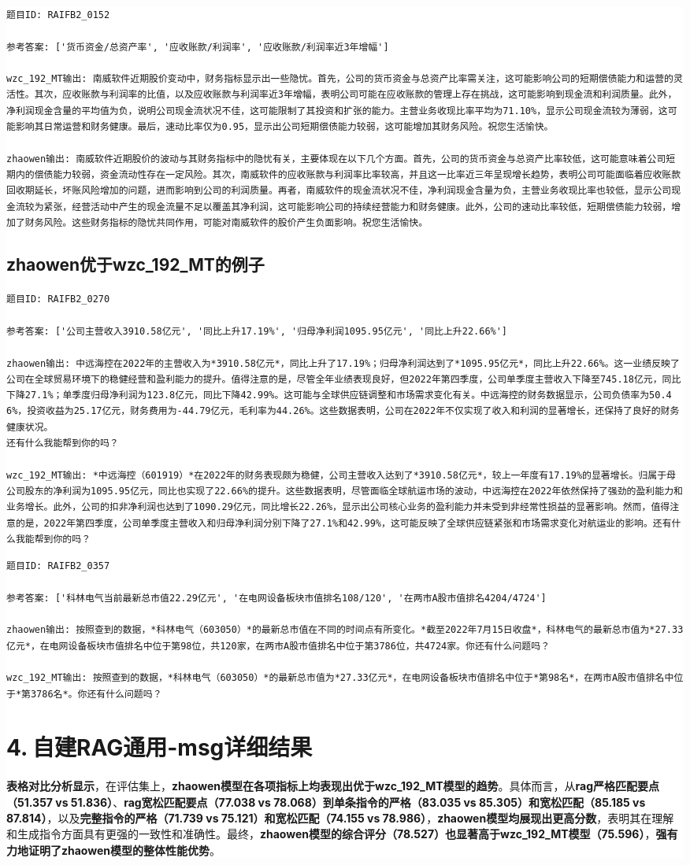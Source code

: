```sample2
题目ID: RAIFB2_0152

参考答案: ['货币资金/总资产率', '应收账款/利润率', '应收账款/利润率近3年增幅']

wzc_192_MT输出: 南威软件近期股价变动中，财务指标显示出一些隐忧。首先，公司的货币资金与总资产比率需关注，这可能影响公司的短期偿债能力和运营的灵活性。其次，应收账款与利润率的比值，以及应收账款与利润率近3年增幅，表明公司可能在应收账款的管理上存在挑战，这可能影响到现金流和利润质量。此外，净利润现金含量的平均值为负，说明公司现金流状况不佳，这可能限制了其投资和扩张的能力。主营业务收现比率平均为71.10%，显示公司现金流较为薄弱，这可能影响其日常运营和财务健康。最后，速动比率仅为0.95，显示出公司短期偿债能力较弱，这可能增加其财务风险。祝您生活愉快。

zhaowen输出: 南威软件近期股价的波动与其财务指标中的隐忧有关，主要体现在以下几个方面。首先，公司的货币资金与总资产比率较低，这可能意味着公司短期内的偿债能力较弱，资金流动性存在一定风险。其次，南威软件的应收账款与利润率比率较高，并且这一比率近三年呈现增长趋势，表明公司可能面临着应收账款回收期延长，坏账风险增加的问题，进而影响到公司的利润质量。再者，南威软件的现金流状况不佳，净利润现金含量为负，主营业务收现比率也较低，显示公司现金流较为紧张，经营活动中产生的现金流量不足以覆盖其净利润，这可能影响公司的持续经营能力和财务健康。此外，公司的速动比率较低，短期偿债能力较弱，增加了财务风险。这些财务指标的隐忧共同作用，可能对南威软件的股价产生负面影响。祝您生活愉快。
```

## zhaowen优于wzc_192_MT的例子

```sample1
题目ID: RAIFB2_0270

参考答案: ['公司主营收入3910.58亿元', '同比上升17.19%', '归母净利润1095.95亿元', '同比上升22.66%']

zhaowen输出: 中远海控在2022年的主营收入为*3910.58亿元*，同比上升了17.19%；归母净利润达到了*1095.95亿元*，同比上升22.66%。这一业绩反映了公司在全球贸易环境下的稳健经营和盈利能力的提升。值得注意的是，尽管全年业绩表现良好，但2022年第四季度，公司单季度主营收入下降至745.18亿元，同比下降27.1%；单季度归母净利润为123.8亿元，同比下降42.99%。这可能与全球供应链调整和市场需求变化有关。中远海控的财务数据显示，公司负债率为50.46%，投资收益为25.17亿元，财务费用为-44.79亿元，毛利率为44.26%。这些数据表明，公司在2022年不仅实现了收入和利润的显著增长，还保持了良好的财务健康状况。
还有什么我能帮到你的吗？

wzc_192_MT输出: *中远海控（601919）*在2022年的财务表现颇为稳健，公司主营收入达到了*3910.58亿元*，较上一年度有17.19%的显著增长。归属于母公司股东的净利润为1095.95亿元，同比也实现了22.66%的提升。这些数据表明，尽管面临全球航运市场的波动，中远海控在2022年依然保持了强劲的盈利能力和业务增长。此外，公司的扣非净利润也达到了1090.29亿元，同比增长22.26%，显示出公司核心业务的盈利能力并未受到非经常性损益的显著影响。然而，值得注意的是，2022年第四季度，公司单季度主营收入和归母净利润分别下降了27.1%和42.99%，这可能反映了全球供应链紧张和市场需求变化对航运业的影响。还有什么我能帮到你的吗？
```

```sample2
题目ID: RAIFB2_0357

参考答案: ['科林电气当前最新总市值22.29亿元', '在电网设备板块市值排名108/120', '在两市A股市值排名4204/4724']

zhaowen输出: 按照查到的数据，*科林电气（603050）*的最新总市值在不同的时间点有所变化。*截至2022年7月15日收盘*，科林电气的最新总市值为*27.33亿元*，在电网设备板块市值排名中位于第98位，共120家，在两市A股市值排名中位于第3786位，共4724家。你还有什么问题吗？

wzc_192_MT输出: 按照查到的数据，*科林电气（603050）*的最新总市值为*27.33亿元*，在电网设备板块市值排名中位于*第98名*，在两市A股市值排名中位于*第3786名*。你还有什么问题吗？
```

# 4. 自建RAG通用-msg详细结果

**表格对比分析显示**，在评估集上，**zhaowen模型在各项指标上均表现出优于wzc_192_MT模型的趋势**。具体而言，从**rag严格匹配要点（51.357 vs 51.836）**、**rag宽松匹配要点（77.038 vs 78.068）**到**单条指令的严格（83.035 vs 85.305）和宽松匹配（85.185 vs 87.814）**，以及**完整指令的严格（71.739 vs 75.121）和宽松匹配（74.155 vs 78.986）**，**zhaowen模型均展现出更高分数**，表明其在理解和生成指令方面具有更强的一致性和准确性。最终，**zhaowen模型的综合评分（78.527）也显著高于wzc_192_MT模型（75.596）**，**强有力地证明了zhaowen模型的整体性能优势**。
